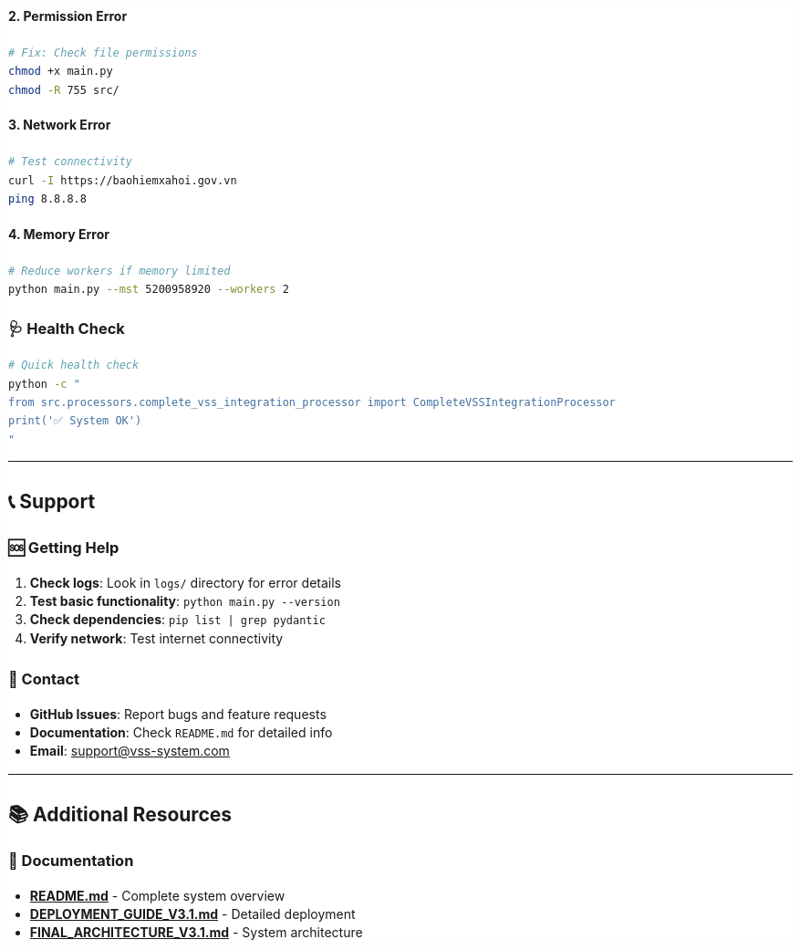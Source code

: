 #### 2. Permission Error
```bash
# Fix: Check file permissions
chmod +x main.py
chmod -R 755 src/
```

#### 3. Network Error
```bash
# Test connectivity
curl -I https://baohiemxahoi.gov.vn
ping 8.8.8.8
```

#### 4. Memory Error
```bash
# Reduce workers if memory limited
python main.py --mst 5200958920 --workers 2
```

### 🩺 Health Check
```bash
# Quick health check
python -c "
from src.processors.complete_vss_integration_processor import CompleteVSSIntegrationProcessor
print('✅ System OK')
"
```

---

## 📞 Support

### 🆘 Getting Help
1. **Check logs**: Look in `logs/` directory for error details
2. **Test basic functionality**: `python main.py --version`
3. **Check dependencies**: `pip list | grep pydantic`
4. **Verify network**: Test internet connectivity

### 📧 Contact
- **GitHub Issues**: Report bugs and feature requests
- **Documentation**: Check `README.md` for detailed info
- **Email**: support@vss-system.com

---

## 📚 Additional Resources

### 📖 Documentation
- **[README.md](README.md)** - Complete system overview
- **[DEPLOYMENT_GUIDE_V3.1.md](DEPLOYMENT_GUIDE_V3.1.md)** - Detailed deployment
- **[FINAL_ARCHITECTURE_V3.1.md](FINAL_ARCHITECTURE_V3.1.md)** - System architecture

